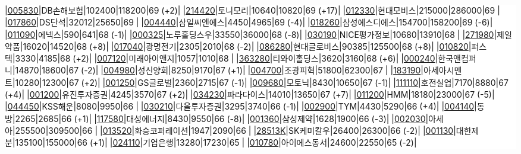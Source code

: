 |[005830](https://finance.daum.net/quotes/A005830)|DB손해보험|102400|118200|69 (+2)|
|[214420](https://finance.daum.net/quotes/A214420)|토니모리|10640|10820|69 (+17)|
|[012330](https://finance.daum.net/quotes/A012330)|현대모비스|215000|286000|69 |
|[017860](https://finance.daum.net/quotes/A017860)|DS단석|32012|25650|69 |
|[004440](https://finance.daum.net/quotes/A004440)|삼일씨엔에스|4450|4965|69 (-4)|
|[018260](https://finance.daum.net/quotes/A018260)|삼성에스디에스|154700|158200|69 (-6)|
|[011090](https://finance.daum.net/quotes/A011090)|에넥스|590|641|68 (-1)|
|[000325](https://finance.daum.net/quotes/A000325)|노루홀딩스우|33550|36000|68 (-8)|
|[030190](https://finance.daum.net/quotes/A030190)|NICE평가정보|10680|13910|68 |
|[271980](https://finance.daum.net/quotes/A271980)|제일약품|16020|14520|68 (+8)|
|[017040](https://finance.daum.net/quotes/A017040)|광명전기|2305|2010|68 (-2)|
|[086280](https://finance.daum.net/quotes/A086280)|현대글로비스|90385|125500|68 (+8)|
|[010820](https://finance.daum.net/quotes/A010820)|퍼스텍|3330|4185|68 (+2)|
|[007120](https://finance.daum.net/quotes/A007120)|미래아이앤지|1057|1010|68 |
|[363280](https://finance.daum.net/quotes/A363280)|티와이홀딩스|3620|3160|68 (+6)|
|[000240](https://finance.daum.net/quotes/A000240)|한국앤컴퍼니|14870|18600|67 (-2)|
|[004980](https://finance.daum.net/quotes/A004980)|성신양회|8250|9170|67 (+1)|
|[004700](https://finance.daum.net/quotes/A004700)|조광피혁|51800|62300|67 |
|[183190](https://finance.daum.net/quotes/A183190)|아세아시멘트|10280|12300|67 (+2)|
|[001250](https://finance.daum.net/quotes/A001250)|GS글로벌|2360|2715|67 (-1)|
|[009680](https://finance.daum.net/quotes/A009680)|모토닉|8430|10650|67 (-1)|
|[111110](https://finance.daum.net/quotes/A111110)|호전실업|7170|8880|67 (+4)|
|[001200](https://finance.daum.net/quotes/A001200)|유진투자증권|4245|3570|67 (+2)|
|[034230](https://finance.daum.net/quotes/A034230)|파라다이스|14010|13650|67 (+7)|
|[011200](https://finance.daum.net/quotes/A011200)|HMM|18180|23000|67 (-5)|
|[044450](https://finance.daum.net/quotes/A044450)|KSS해운|8080|9950|66 |
|[030210](https://finance.daum.net/quotes/A030210)|다올투자증권|3295|3740|66 (-1)|
|[002900](https://finance.daum.net/quotes/A002900)|TYM|4430|5290|66 (+4)|
|[004140](https://finance.daum.net/quotes/A004140)|동방|2265|2685|66 (+1)|
|[117580](https://finance.daum.net/quotes/A117580)|대성에너지|8430|9550|66 (-8)|
|[001360](https://finance.daum.net/quotes/A001360)|삼성제약|1628|1900|66 (-3)|
|[002030](https://finance.daum.net/quotes/A002030)|아세아|255500|309500|66 |
|[013520](https://finance.daum.net/quotes/A013520)|화승코퍼레이션|1947|2090|66 |
|[28513K](https://finance.daum.net/quotes/A28513K)|SK케미칼우|26400|26300|66 (-2)|
|[001130](https://finance.daum.net/quotes/A001130)|대한제분|135100|155000|66 (+1)|
|[024110](https://finance.daum.net/quotes/A024110)|기업은행|13280|17230|65 |
|[010780](https://finance.daum.net/quotes/A010780)|아이에스동서|24600|22550|65 (-2)|